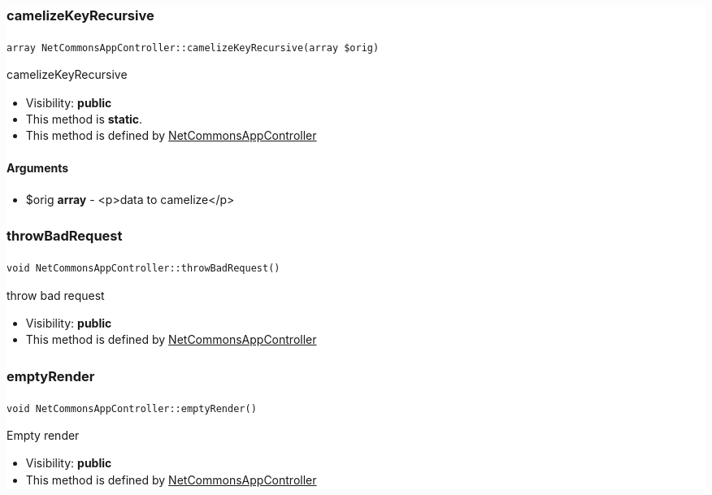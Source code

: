 

### camelizeKeyRecursive

    array NetCommonsAppController::camelizeKeyRecursive(array $orig)

camelizeKeyRecursive



* Visibility: **public**
* This method is **static**.
* This method is defined by [NetCommonsAppController](NetCommonsAppController.md)


#### Arguments
* $orig **array** - &lt;p&gt;data to camelize&lt;/p&gt;



### throwBadRequest

    void NetCommonsAppController::throwBadRequest()

throw bad request



* Visibility: **public**
* This method is defined by [NetCommonsAppController](NetCommonsAppController.md)




### emptyRender

    void NetCommonsAppController::emptyRender()

Empty render



* Visibility: **public**
* This method is defined by [NetCommonsAppController](NetCommonsAppController.md)



